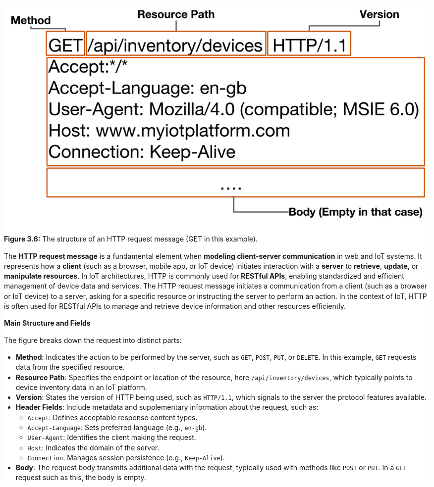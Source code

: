 ![](images/http_get_request.png)

**Figure 3.6:** The structure of an HTTP request message (GET in this example).

The **HTTP request message** is a fundamental element when **modeling client-server communication** in web and IoT systems. It represents how a **client** (such as a browser, mobile app, or IoT device) initiates interaction with a **server** to **retrieve**, **update**, or **manipulate resources**. In IoT architectures, HTTP is commonly used for **RESTful APIs**, enabling standardized and efficient management of device data and services. The HTTP request message initiates a communication from a client (such as a browser or IoT device) to a server, asking for a specific resource or instructing the server to perform an action. In the context of IoT, HTTP is often used for RESTful APIs to manage and retrieve device information and other resources efficiently.

**Main Structure and Fields**

The figure breaks down the request into distinct parts:

- **Method**: Indicates the action to be performed by the server, such as `GET`, `POST`, `PUT`, or `DELETE`. In this example, `GET` requests data from the specified resource.
- **Resource Path**: Specifies the endpoint or location of the resource, here `/api/inventory/devices`, which typically points to device inventory data in an IoT platform.
- **Version**: States the version of HTTP being used, such as `HTTP/1.1`, which signals to the server the protocol features available.
- **Header Fields**: Include metadata and supplementary information about the request, such as:
  - `Accept`: Defines acceptable response content types.
  - `Accept-Language`: Sets preferred language (e.g., `en-gb`).
  - `User-Agent`: Identifies the client making the request.
  - `Host`: Indicates the domain of the server.
  - `Connection`: Manages session persistence (e.g., `Keep-Alive`).
- **Body**: The request body transmits additional data with the request, typically used with methods like `POST` or `PUT`. In a `GET` request such as this, the body is empty.
